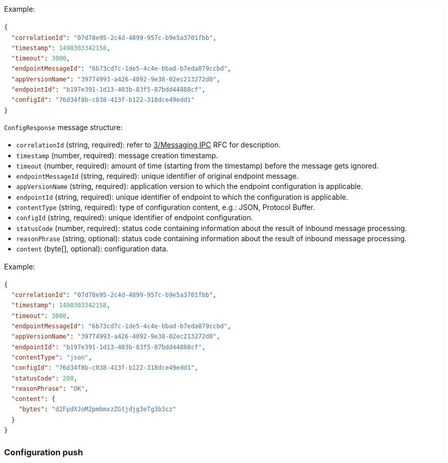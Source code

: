 Example:

```json
{
  "correlationId": "07d78e95-2c4d-4899-957c-b9e5a3701fbb",
  "timestamp": 1490303342158,
  "timeout": 3000,
  "endpointMessageId": "6b73cd7c-1de5-4c4e-bbad-b7eda079ccbd",
  "appVersionName": "39774993-a426-4092-9e38-02ec213272d0",
  "endpointId": "b197e391-1d13-403b-83f5-87bdd44888cf",
  "configId": "76d34f8b-c038-413f-b122-318dce49edd1"
}
```

`ConfigResponse` message structure:

- `correlationId` (string, required): refer to [3/Messaging IPC][3/MIPC] RFC for description.
- `timestamp` (number, required): message creation timestamp.
- `timeout` (number, required): amount of time (starting from the timestamp) before the message gets ignored.
- `endpointMessageId` (string, required): unique identifier of original endpoint message.
- `appVersionName` (string, required): application version to which the endpoint configuration is applicable.
- `endpointId` (string, required): unique identifier of endpoint to which the configuration is applicable.
- `contentType` (string, required): type of configuration content, e.g.: JSON, Protocol Buffer.
- `configId` (string, required): unique identifier of endpoint configuration.
- `statusCode` (number, required): status code containing information about the result of inbound message processing.
- `reasonPhrase` (string, optional): status code containing information about the result of inbound message processing.
- `content` (byte[], optional): configuration data.

Example:

```json
{
  "correlationId": "07d78e95-2c4d-4899-957c-b9e5a3701fbb",
  "timestamp": 1490303342158,
  "timeout": 3000,
  "endpointMessageId": "6b73cd7c-1de5-4c4e-bbad-b7eda079ccbd",
  "appVersionName": "39774993-a426-4092-9e38-02ec213272d0",
  "endpointId": "b197e391-1d13-403b-83f5-87bdd44888cf",
  "contentType": "json",
  "configId": "76d34f8b-c038-413f-b122-318dce49edd1",
  "statusCode": 200,
  "reasonPhrase": "OK",
  "content": {
    "bytes": "d2FpdXJoM2pmbmxzZGtjdjg3eTg3b3cz"
  }
}
```

### Configuration push


[3/MIPC]: /0003-messaging-ipc/README.md